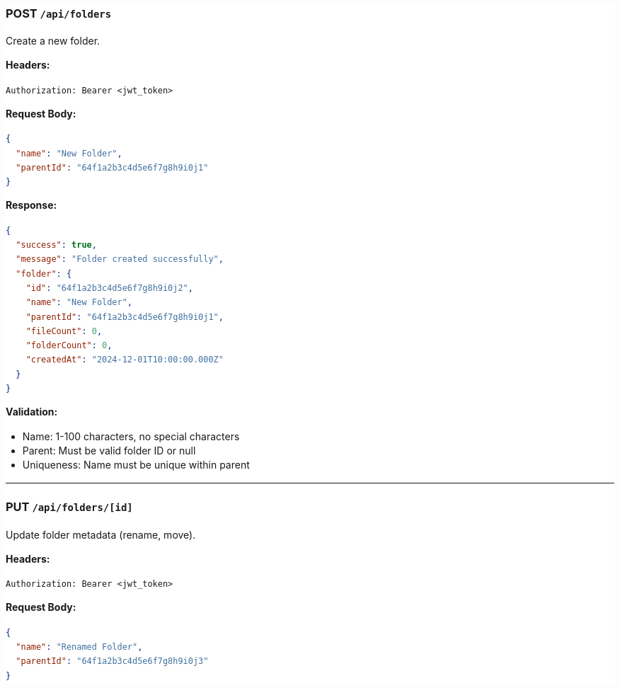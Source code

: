 
### POST `/api/folders`

Create a new folder.

**Headers:**
```
Authorization: Bearer <jwt_token>
```

**Request Body:**
```json
{
  "name": "New Folder",
  "parentId": "64f1a2b3c4d5e6f7g8h9i0j1"
}
```

**Response:**
```json
{
  "success": true,
  "message": "Folder created successfully",
  "folder": {
    "id": "64f1a2b3c4d5e6f7g8h9i0j2",
    "name": "New Folder",
    "parentId": "64f1a2b3c4d5e6f7g8h9i0j1",
    "fileCount": 0,
    "folderCount": 0,
    "createdAt": "2024-12-01T10:00:00.000Z"
  }
}
```

**Validation:**
- Name: 1-100 characters, no special characters
- Parent: Must be valid folder ID or null
- Uniqueness: Name must be unique within parent

---

### PUT `/api/folders/[id]`

Update folder metadata (rename, move).

**Headers:**
```
Authorization: Bearer <jwt_token>
```

**Request Body:**
```json
{
  "name": "Renamed Folder",
  "parentId": "64f1a2b3c4d5e6f7g8h9i0j3"
}
```
